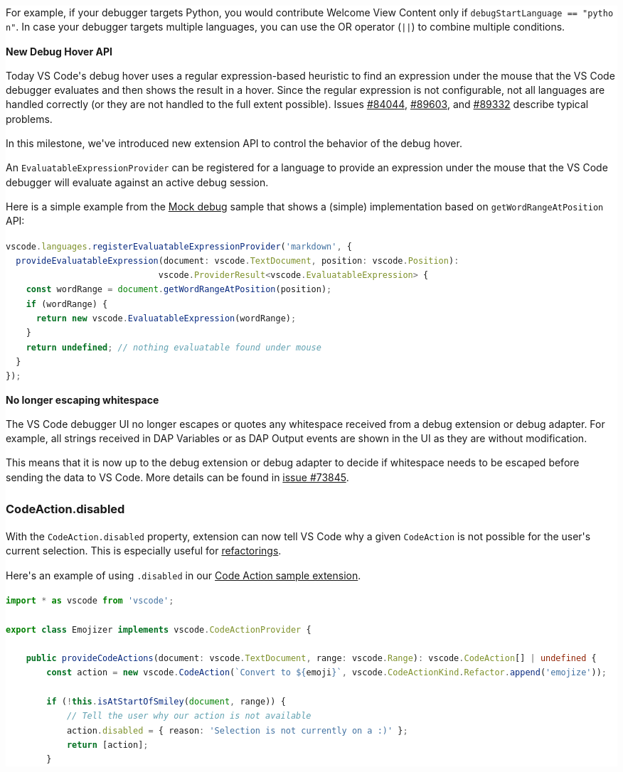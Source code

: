 For example, if your debugger targets Python, you would contribute Welcome View Content only if `debugStartLanguage == "python"`. In case your debugger targets multiple languages, you can use the OR operator (`||`) to combine multiple conditions.

**New Debug Hover API**

Today VS Code's debug hover uses a regular expression-based heuristic to find an expression under the mouse that the VS Code debugger evaluates and then shows the result in a hover. Since the regular expression is not configurable, not all languages are handled correctly (or they are not handled to the full extent possible). Issues [#84044](https://github.com/microsoft/vscode/issues/84044#issuecomment-576777272), [#89603](https://github.com/microsoft/vscode/issues/89603), and [#89332](https://github.com/microsoft/vscode/issues/89332) describe typical problems.

In this milestone, we've introduced new extension API to control the behavior of the debug hover.

An `EvaluatableExpressionProvider` can be registered for a language to provide an expression under the mouse that the VS Code debugger will evaluate against an active debug session.

Here is a simple example from the [Mock debug](https://github.com/microsoft/vscode-mock-debug) sample that shows a (simple) implementation based on `getWordRangeAtPosition` API:

```ts
vscode.languages.registerEvaluatableExpressionProvider('markdown', {
  provideEvaluatableExpression(document: vscode.TextDocument, position: vscode.Position):
                              vscode.ProviderResult<vscode.EvaluatableExpression> {
    const wordRange = document.getWordRangeAtPosition(position);
    if (wordRange) {
      return new vscode.EvaluatableExpression(wordRange);
    }
    return undefined; // nothing evaluatable found under mouse
  }
});
```

**No longer escaping whitespace**

The VS Code debugger UI no longer escapes or quotes any whitespace received from a debug extension or debug adapter. For example, all strings received in DAP Variables or as DAP Output events are shown in the UI as they are without modification.

This means that it is now up to the debug extension or debug adapter to decide if whitespace needs to be escaped before sending the data to VS Code. More details can be found in [issue #73845](https://github.com/microsoft/vscode/issues/73845).

### CodeAction.disabled

With the `CodeAction.disabled` property, extension can now tell VS Code why a given `CodeAction` is not possible for the user's current selection. This is especially useful for [refactorings](https://code.visualstudio.com/docs/editor/refactoring).

Here's an example of using `.disabled` in our [Code Action sample extension](https://github.com/microsoft/vscode-extension-samples/tree/master/code-actions-sample).

```ts
import * as vscode from 'vscode';

export class Emojizer implements vscode.CodeActionProvider {

    public provideCodeActions(document: vscode.TextDocument, range: vscode.Range): vscode.CodeAction[] | undefined {
        const action = new vscode.CodeAction(`Convert to ${emoji}`, vscode.CodeActionKind.Refactor.append('emojize'));

        if (!this.isAtStartOfSmiley(document, range)) {
            // Tell the user why our action is not available
            action.disabled = { reason: 'Selection is not currently on a :)' };
            return [action];
        }

```